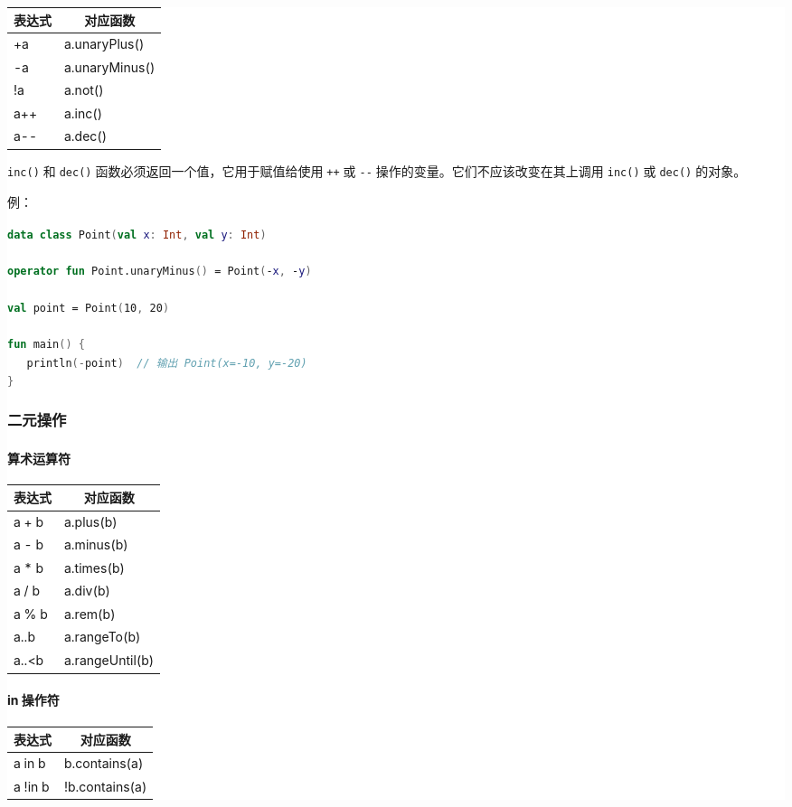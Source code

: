 | 表达式 | 对应函数       |
| ------ | -------------- |
| +a     | a.unaryPlus()  |
| -a     | a.unaryMinus() |
| !a     | a.not()        |
| a++    | a.inc()        |
| a--    | a.dec()        |

`inc()` 和 `dec()` 函数必须返回一个值，它用于赋值给使用 `++` 或 `--` 操作的变量。它们不应该改变在其上调用 `inc()` 或 `dec()` 的对象。

例：

```kotlin
data class Point(val x: Int, val y: Int)

operator fun Point.unaryMinus() = Point(-x, -y)

val point = Point(10, 20)

fun main() {
   println(-point)  // 输出 Point(x=-10, y=-20)
}
```

### 二元操作

#### 算术运算符

| 表达式 | 对应函数        |
| ------ | --------------- |
| a + b  | a.plus(b)       |
| a - b  | a.minus(b)      |
| a \* b | a.times(b)      |
| a / b  | a.div(b)        |
| a % b  | a.rem(b)        |
| a..b   | a.rangeTo(b)    |
| a..<b  | a.rangeUntil(b) |

#### in 操作符

| 表达式  | 对应函数       |
| ------- | -------------- |
| a in b  | b.contains(a)  |
| a !in b | !b.contains(a) |
